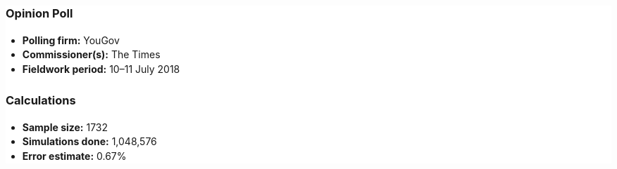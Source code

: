 ### Opinion Poll

+ **Polling firm:** YouGov
+ **Commissioner(s):** The Times
+ **Fieldwork period:** 10–11 July 2018

### Calculations

+ **Sample size:** 1732
+ **Simulations done:** 1,048,576
+ **Error estimate:** 0.67%

